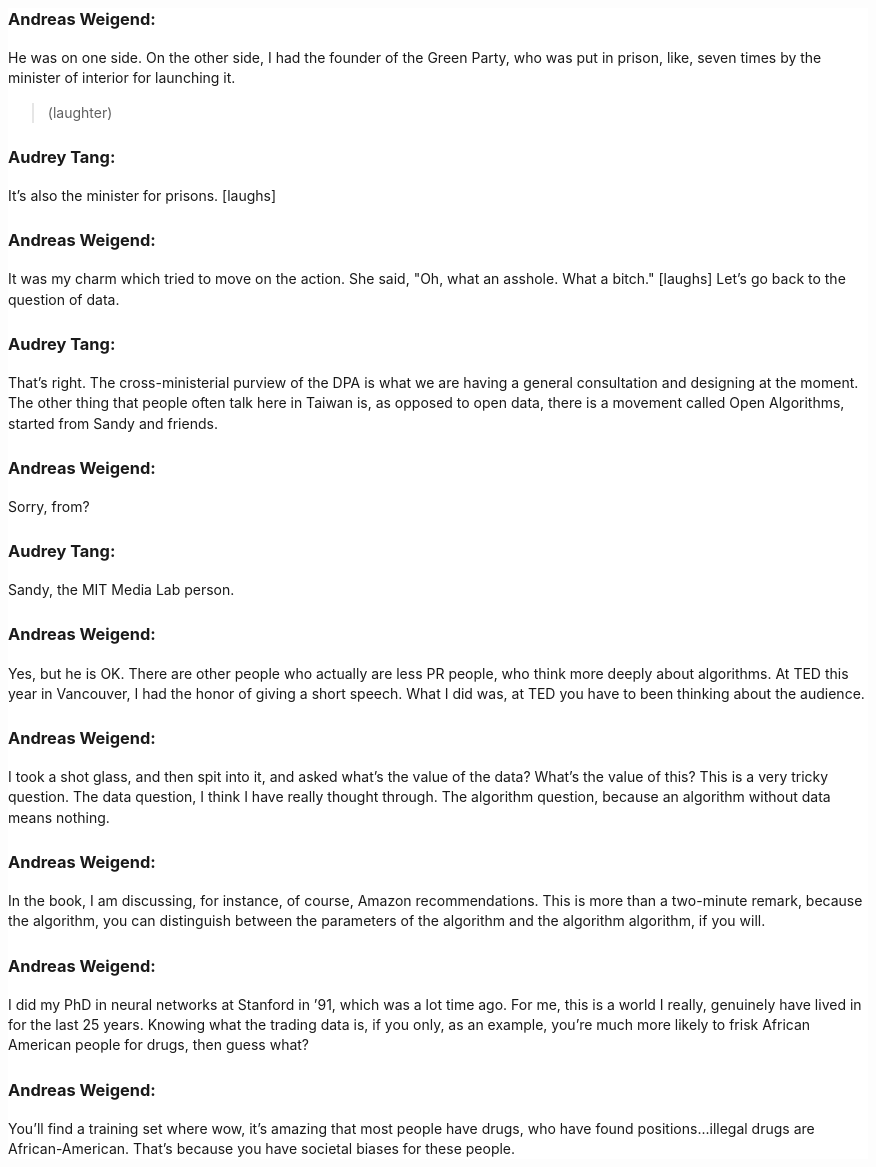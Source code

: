 ### Andreas Weigend:
He was on one side. On the other side, I had the founder of the Green Party, who was put in prison, like, seven times by the minister of interior for launching it.

> (laughter)

### Audrey Tang:
It’s also the minister for prisons. \[laughs\]

### Andreas Weigend:
It was my charm which tried to move on the action. She said, &quot;Oh, what an asshole. What a bitch.&quot; \[laughs\] Let’s go back to the question of data.

### Audrey Tang:
That’s right. The cross-ministerial purview of the DPA is what we are having a general consultation and designing at the moment. The other thing that people often talk here in Taiwan is, as opposed to open data, there is a movement called Open Algorithms, started from Sandy and friends.

### Andreas Weigend:
Sorry, from?

### Audrey Tang:
Sandy, the MIT Media Lab person.

### Andreas Weigend:
Yes, but he is OK. There are other people who actually are less PR people, who think more deeply about algorithms. At TED this year in Vancouver, I had the honor of giving a short speech. What I did was, at TED you have to been thinking about the audience.

### Andreas Weigend:
I took a shot glass, and then spit into it, and asked what’s the value of the data? What’s the value of this? This is a very tricky question. The data question, I think I have really thought through. The algorithm question, because an algorithm without data means nothing.

### Andreas Weigend:
In the book, I am discussing, for instance, of course, Amazon recommendations. This is more than a two-minute remark, because the algorithm, you can distinguish between the parameters of the algorithm and the algorithm algorithm, if you will.

### Andreas Weigend:
I did my PhD in neural networks at Stanford in ’91, which was a lot time ago. For me, this is a world I really, genuinely have lived in for the last 25 years. Knowing what the trading data is, if you only, as an example, you’re much more likely to frisk African American people for drugs, then guess what?

### Andreas Weigend:
You’ll find a training set where wow, it’s amazing that most people have drugs, who have found positions...illegal drugs are African-American. That’s because you have societal biases for these people.
